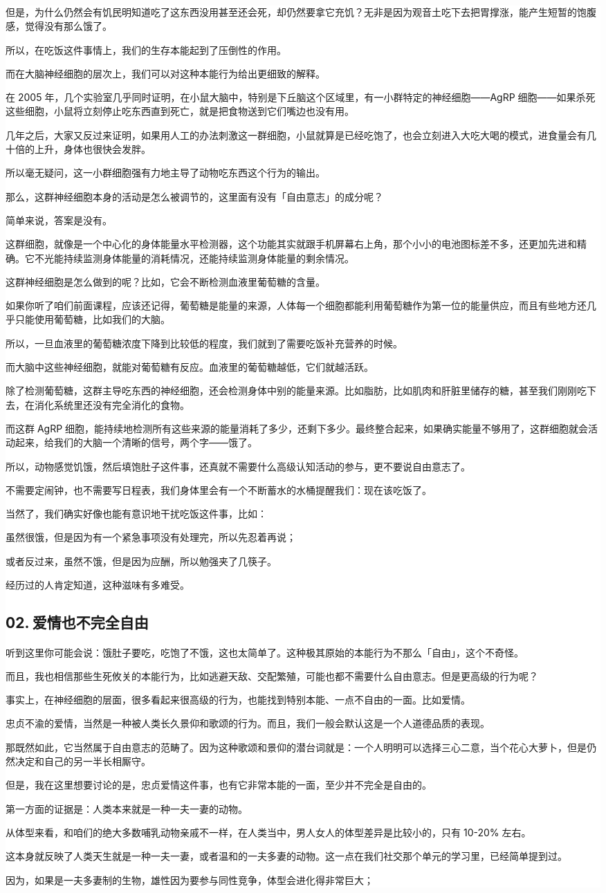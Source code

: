 但是，为什么仍然会有饥民明知道吃了这东西没用甚至还会死，却仍然要拿它充饥？无非是因为观音土吃下去把胃撑涨，能产生短暂的饱腹感，觉得没有那么饿了。

所以，在吃饭这件事情上，我们的生存本能起到了压倒性的作用。

而在大脑神经细胞的层次上，我们可以对这种本能行为给出更细致的解释。

在 2005 年，几个实验室几乎同时证明，在小鼠大脑中，特别是下丘脑这个区域里，有一小群特定的神经细胞——AgRP 细胞——如果杀死这些细胞，小鼠将立刻停止吃东西直到死亡，就是把食物送到它们嘴边也没有用。

几年之后，大家又反过来证明，如果用人工的办法刺激这一群细胞，小鼠就算是已经吃饱了，也会立刻进入大吃大喝的模式，进食量会有几十倍的上升，身体也很快会发胖。

所以毫无疑问，这一小群细胞强有力地主导了动物吃东西这个行为的输出。

那么，这群神经细胞本身的活动是怎么被调节的，这里面有没有「自由意志」的成分呢？

简单来说，答案是没有。

这群细胞，就像是一个中心化的身体能量水平检测器，这个功能其实就跟手机屏幕右上角，那个小小的电池图标差不多，还更加先进和精确。它不光能持续监测身体能量的消耗情况，还能持续监测身体能量的剩余情况。

这群神经细胞是怎么做到的呢？比如，它会不断检测血液里葡萄糖的含量。

如果你听了咱们前面课程，应该还记得，葡萄糖是能量的来源，人体每一个细胞都能利用葡萄糖作为第一位的能量供应，而且有些地方还几乎只能使用葡萄糖，比如我们的大脑。

所以，一旦血液里的葡萄糖浓度下降到比较低的程度，我们就到了需要吃饭补充营养的时候。

而大脑中这些神经细胞，就能对葡萄糖有反应。血液里的葡萄糖越低，它们就越活跃。

除了检测葡萄糖，这群主导吃东西的神经细胞，还会检测身体中别的能量来源。比如脂肪，比如肌肉和肝脏里储存的糖，甚至我们刚刚吃下去，在消化系统里还没有完全消化的食物。

而这群 AgRP 细胞，能持续地检测所有这些来源的能量消耗了多少，还剩下多少。最终整合起来，如果确实能量不够用了，这群细胞就会活动起来，给我们的大脑一个清晰的信号，两个字——饿了。

所以，动物感觉饥饿，然后填饱肚子这件事，还真就不需要什么高级认知活动的参与，更不要说自由意志了。

不需要定闹钟，也不需要写日程表，我们身体里会有一个不断蓄水的水桶提醒我们：现在该吃饭了。

当然了，我们确实好像也能有意识地干扰吃饭这件事，比如：

虽然很饿，但是因为有一个紧急事项没有处理完，所以先忍着再说；

或者反过来，虽然不饿，但是因为应酬，所以勉强夹了几筷子。

经历过的人肯定知道，这种滋味有多难受。

## 02. 爱情也不完全自由

听到这里你可能会说：饿肚子要吃，吃饱了不饿，这也太简单了。这种极其原始的本能行为不那么「自由」，这个不奇怪。

而且，我也相信那些生死攸关的本能行为，比如逃避天敌、交配繁殖，可能也都不需要什么自由意志。但是更高级的行为呢？

事实上，在神经细胞的层面，很多看起来很高级的行为，也能找到特别本能、一点不自由的一面。比如爱情。

忠贞不渝的爱情，当然是一种被人类长久景仰和歌颂的行为。而且，我们一般会默认这是一个人道德品质的表现。

那既然如此，它当然属于自由意志的范畴了。因为这种歌颂和景仰的潜台词就是：一个人明明可以选择三心二意，当个花心大萝卜，但是仍然决定和自己的另一半长相厮守。

但是，我在这里想要讨论的是，忠贞爱情这件事，也有它非常本能的一面，至少并不完全是自由的。

第一方面的证据是：人类本来就是一种一夫一妻的动物。

从体型来看，和咱们的绝大多数哺乳动物亲戚不一样，在人类当中，男人女人的体型差异是比较小的，只有 10-20% 左右。

这本身就反映了人类天生就是一种一夫一妻，或者温和的一夫多妻的动物。这一点在我们社交那个单元的学习里，已经简单提到过。

因为，如果是一夫多妻制的生物，雄性因为要参与同性竞争，体型会进化得非常巨大；
